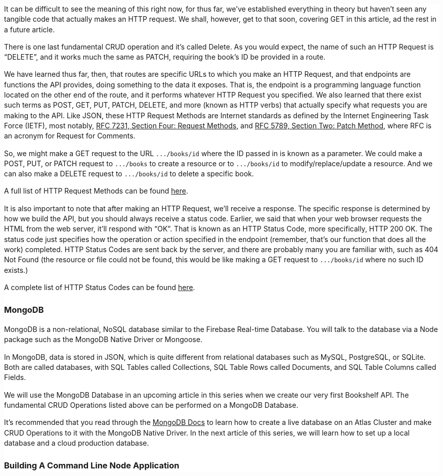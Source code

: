 It can be difficult to see the meaning of this right now, for thus far, we’ve established everything in theory but haven’t seen any tangible code that actually makes an HTTP request. We shall, however, get to that soon, covering GET in this article, ad the rest in a future article.

There is one last fundamental CRUD operation and it’s called Delete. As you would expect, the name of such an HTTP Request is “DELETE”, and it works much the same as PATCH, requiring the book’s ID be provided in a route.

We have learned thus far, then, that routes are specific URLs to which you make an HTTP Request, and that endpoints are functions the API provides, doing something to the data it exposes. That is, the endpoint is a programming language function located on the other end of the route, and it performs whatever HTTP Request you specified. We also learned that there exist such terms as POST, GET, PUT, PATCH, DELETE, and more (known as HTTP verbs) that actually specify what requests you are making to the API. Like JSON, these HTTP Request Methods are Internet standards as defined by the Internet Engineering Task Force (IETF), most notably, [RFC 7231, Section Four: Request Methods](https://tools.ietf.org/html/rfc7231#section-4), and [RFC 5789, Section Two: Patch Method](https://tools.ietf.org/html/rfc5789#section-2), where RFC is an acronym for Request for Comments.

So, we might make a GET request to the URL `.../books/id` where the ID passed in is known as a parameter. We could make a POST, PUT, or PATCH request to `.../books` to create a resource or to `.../books/id` to modify/replace/update a resource. And we can also make a DELETE request to `.../books/id` to delete a specific book.

A full list of HTTP Request Methods can be found [here](https://developer.mozilla.org/en-US/docs/Web/HTTP/Methods).

It is also important to note that after making an HTTP Request, we’ll receive a response. The specific response is determined by how we build the API, but you should always receive a status code. Earlier, we said that when your web browser requests the HTML from the web server, it’ll respond with “OK”. That is known as an HTTP Status Code, more specifically, HTTP 200 OK. The status code just specifies how the operation or action specified in the endpoint (remember, that’s our function that does all the work) completed. HTTP Status Codes are sent back by the server, and there are probably many you are familiar with, such as 404 Not Found (the resource or file could not be found, this would be like making a GET request to `.../books/id` where no such ID exists.)

A complete list of HTTP Status Codes can be found [here](https://httpstatuses.com/).

### MongoDB

MongoDB is a non-relational, NoSQL database similar to the Firebase Real-time Database. You will talk to the database via a Node package such as the MongoDB Native Driver or Mongoose.

In MongoDB, data is stored in JSON, which is quite different from relational databases such as MySQL, PostgreSQL, or SQLite. Both are called databases, with SQL Tables called Collections, SQL Table Rows called Documents, and SQL Table Columns called Fields.

We will use the MongoDB Database in an upcoming article in this series when we create our very first Bookshelf API. The fundamental CRUD Operations listed above can be performed on a MongoDB Database.

It’s recommended that you read through the [MongoDB Docs](https://docs.mongodb.com/manual/introduction/) to learn how to create a live database on an Atlas Cluster and make CRUD Operations to it with the MongoDB Native Driver. In the next article of this series, we will learn how to set up a local database and a cloud production database.

### Building A Command Line Node Application

